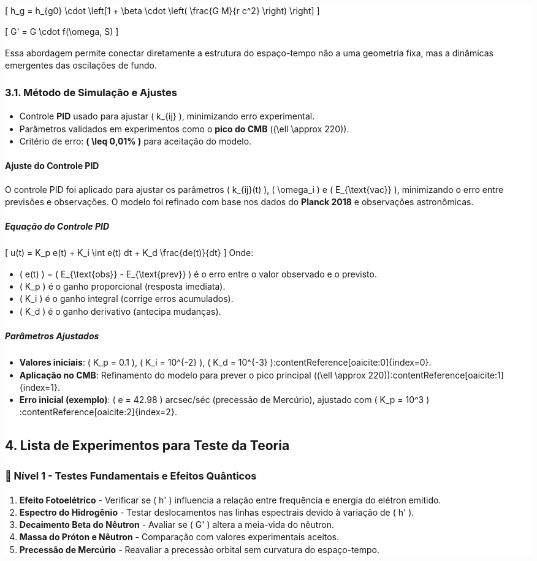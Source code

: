 \[
h_g = h_{g0} \cdot \left[1 + \beta \cdot \left( \frac{G M}{r c^2} \right) \right]
\]

\[
G' = G \cdot f(\omega, S)
\]

Essa abordagem permite conectar diretamente a estrutura do espaço-tempo não a uma geometria fixa, mas a dinâmicas emergentes das oscilações de fundo.

### 3.1. Método de Simulação e Ajustes
- Controle **PID** usado para ajustar \( k_{ij} \), minimizando erro experimental.
- Parâmetros validados em experimentos como o **pico do CMB** (\(\ell \approx 220\)).
- Critério de erro: **\( \leq 0,01\% \)** para aceitação do modelo.

#### Ajuste do Controle PID

O controle PID foi aplicado para ajustar os parâmetros \( k_{ij}(t) \), \( \omega_i \) e \( E_{\text{vac}} \), minimizando o erro entre previsões e observações. O modelo foi refinado com base nos dados do **Planck 2018** e observações astronômicas.

##### **Equação do Controle PID**
\[
u(t) = K_p e(t) + K_i \int e(t) dt + K_d \frac{de(t)}{dt}
\]
Onde:
- \( e(t) \) = \( E_{\text{obs}} - E_{\text{prev}} \) é o erro entre o valor observado e o previsto.
- \( K_p \) é o ganho proporcional (resposta imediata).
- \( K_i \) é o ganho integral (corrige erros acumulados).
- \( K_d \) é o ganho derivativo (antecipa mudanças).

##### **Parâmetros Ajustados**
- **Valores iniciais**: \( K_p = 0.1 \), \( K_i = 10^{-2} \), \( K_d = 10^{-3} \)&#8203;:contentReference[oaicite:0]{index=0}.
- **Aplicação no CMB**: Refinamento do modelo para prever o pico principal (\(\ell \approx 220\))&#8203;:contentReference[oaicite:1]{index=1}.
- **Erro inicial (exemplo)**: \( e = 42.98 \) arcsec/séc (precessão de Mercúrio), ajustado com \( K_p = 10^3 \)&#8203;:contentReference[oaicite:2]{index=2}.


## 4. Lista de Experimentos para Teste da Teoria

### 🔬 Nível 1 - Testes Fundamentais e Efeitos Quânticos
1. **Efeito Fotoelétrico** - Verificar se \( h' \) influencia a relação entre frequência e energia do elétron emitido.
2. **Espectro do Hidrogênio** - Testar deslocamentos nas linhas espectrais devido à variação de \( h' \).
3. **Decaimento Beta do Nêutron** - Avaliar se \( G' \) altera a meia-vida do nêutron.
4. **Massa do Próton e Nêutron** - Comparação com valores experimentais aceitos.
5. **Precessão de Mercúrio** - Reavaliar a precessão orbital sem curvatura do espaço-tempo.
